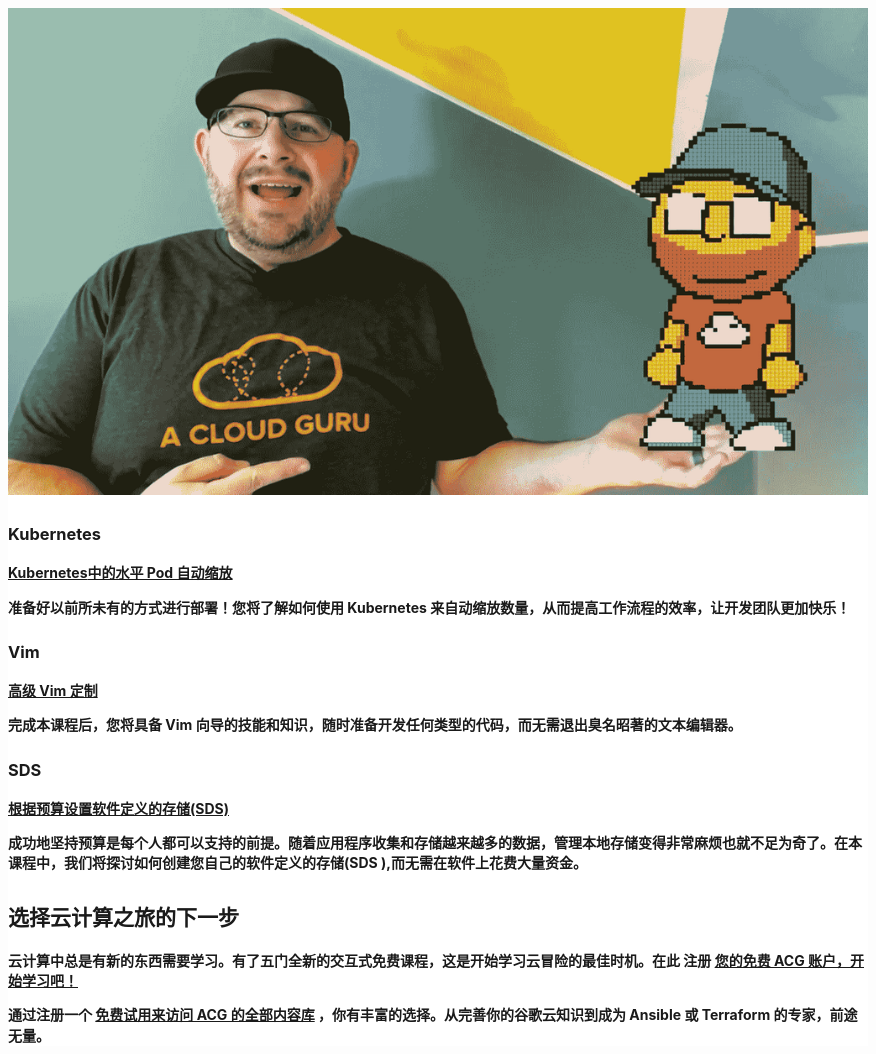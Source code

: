 ****[![](img/d69a2d4b491f65078e6eba7b5fa8bd50.png)](https://lh4.googleusercontent.com/6xpXyrBYs6M4fcXjmFahfX829g3u5fYO-Sw8t_CR21E05DTSiFlcyCseZ-z9pZYtuh0CB0DUWyZVFjK9o2s8RopcKaQHte-l_M3KuO7CjZgvUKGW7dnSgaQIUnQxwCejGWDbTW-WVVRkeMCXWVc32kjNpfJ54kBAZtUAN0c1i-ol3h9tjUrsdJltY66BQQ)****

### ******Kubernetes******

****[**Kubernetes**中的水平 Pod 自动缩放](https://acloudguru.com/course/horizontal-pod-autoscaling-in-kubernetes)****

****准备好以前所未有的方式进行部署！您将了解如何使用 Kubernetes 来自动缩放数量，从而提高工作流程的效率，让开发团队更加快乐！****

### ******Vim******

****[**高级 Vim 定制**](https://acloudguru.com/course/advanced-vim-customization)****

****完成本课程后，您将具备 Vim 向导的技能和知识，随时准备开发任何类型的代码，而无需退出臭名昭著的文本编辑器。****

### ******SDS******

****[**根据预算设置软件定义的存储(SDS)**](https://acloudguru.com/course/setting-up-software-defined-storage-sds-on-a-budget)****

****成功地坚持预算是每个人都可以支持的前提。随着应用程序收集和存储越来越多的数据，管理本地存储变得非常麻烦也就不足为奇了。在本课程中，我们将探讨如何创建您自己的软件定义的存储(SDS ),而无需在软件上花费大量资金。****

## ****选择云计算之旅的下一步****

****云计算中总是有新的东西需要学习。有了五门全新的交互式免费课程，这是开始学习云冒险的最佳时机。在此 注册 [**您的免费 ACG 账户，开始学习吧！**](https://acloudguru.com/pricing)****

****通过注册一个 [**免费试用来访问 ACG 的全部内容库**](https://acloudguru.com/pricing) ，你有丰富的选择。从完善你的谷歌云知识到成为 Ansible 或 Terraform 的专家，前途无量。****
